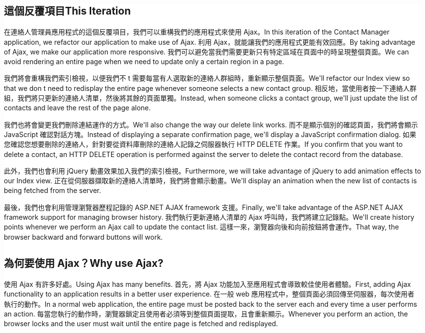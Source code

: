 ## <a name="this-iteration"></a><span data-ttu-id="10f4a-133">這個反覆項目</span><span class="sxs-lookup"><span data-stu-id="10f4a-133">This Iteration</span></span>

<span data-ttu-id="10f4a-134">在連絡人管理員應用程式的這個反覆項目，我們可以重構我們的應用程式來使用 Ajax。</span><span class="sxs-lookup"><span data-stu-id="10f4a-134">In this iteration of the Contact Manager application, we refactor our application to make use of Ajax.</span></span> <span data-ttu-id="10f4a-135">利用 Ajax，就能讓我們的應用程式更能有效回應。</span><span class="sxs-lookup"><span data-stu-id="10f4a-135">By taking advantage of Ajax, we make our application more responsive.</span></span> <span data-ttu-id="10f4a-136">我們可以避免當我們需要更新只有特定區域在頁面中的時呈現整個頁面。</span><span class="sxs-lookup"><span data-stu-id="10f4a-136">We can avoid rendering an entire page when we need to update only a certain region in a page.</span></span>

<span data-ttu-id="10f4a-137">我們將會重構我們索引檢視，以便我們不 t 需要每當有人選取新的連絡人群組時，重新顯示整個頁面。</span><span class="sxs-lookup"><span data-stu-id="10f4a-137">We'll refactor our Index view so that we don t need to redisplay the entire page whenever someone selects a new contact group.</span></span> <span data-ttu-id="10f4a-138">相反地，當使用者按一下連絡人群組，我們將只更新的連絡人清單，然後將其餘的頁面單獨。</span><span class="sxs-lookup"><span data-stu-id="10f4a-138">Instead, when someone clicks a contact group, we'll just update the list of contacts and leave the rest of the page alone.</span></span>

<span data-ttu-id="10f4a-139">我們也將會變更我們刪除連結運作的方式。</span><span class="sxs-lookup"><span data-stu-id="10f4a-139">We'll also change the way our delete link works.</span></span> <span data-ttu-id="10f4a-140">而不是顯示個別的確認頁面，我們將會顯示 JavaScript 確認對話方塊。</span><span class="sxs-lookup"><span data-stu-id="10f4a-140">Instead of displaying a separate confirmation page, we'll display a JavaScript confirmation dialog.</span></span> <span data-ttu-id="10f4a-141">如果您確認您想要刪除的連絡人，針對要從資料庫刪除的連絡人記錄之伺服器執行 HTTP DELETE 作業。</span><span class="sxs-lookup"><span data-stu-id="10f4a-141">If you confirm that you want to delete a contact, an HTTP DELETE operation is performed against the server to delete the contact record from the database.</span></span>

<span data-ttu-id="10f4a-142">此外，我們也會利用 jQuery 動畫效果加入我們的索引檢視。</span><span class="sxs-lookup"><span data-stu-id="10f4a-142">Furthermore, we will take advantage of jQuery to add animation effects to our Index view.</span></span> <span data-ttu-id="10f4a-143">正在從伺服器擷取新的連絡人清單時，我們將會顯示動畫。</span><span class="sxs-lookup"><span data-stu-id="10f4a-143">We'll display an animation when the new list of contacts is being fetched from the server.</span></span>

<span data-ttu-id="10f4a-144">最後，我們也會利用管理瀏覽器歷程記錄的 ASP.NET AJAX framework 支援。</span><span class="sxs-lookup"><span data-stu-id="10f4a-144">Finally, we'll take advantage of the ASP.NET AJAX framework support for managing browser history.</span></span> <span data-ttu-id="10f4a-145">我們執行更新連絡人清單的 Ajax 呼叫時，我們將建立記錄點。</span><span class="sxs-lookup"><span data-stu-id="10f4a-145">We'll create history points whenever we perform an Ajax call to update the contact list.</span></span> <span data-ttu-id="10f4a-146">這樣一來，瀏覽器向後和向前按鈕將會運作。</span><span class="sxs-lookup"><span data-stu-id="10f4a-146">That way, the browser backward and forward buttons will work.</span></span>

## <a name="why-use-ajax"></a><span data-ttu-id="10f4a-147">為何要使用 Ajax？</span><span class="sxs-lookup"><span data-stu-id="10f4a-147">Why use Ajax?</span></span>

<span data-ttu-id="10f4a-148">使用 Ajax 有許多好處。</span><span class="sxs-lookup"><span data-stu-id="10f4a-148">Using Ajax has many benefits.</span></span> <span data-ttu-id="10f4a-149">首先，將 Ajax 功能加入至應用程式會導致較佳使用者體驗。</span><span class="sxs-lookup"><span data-stu-id="10f4a-149">First, adding Ajax functionality to an application results in a better user experience.</span></span> <span data-ttu-id="10f4a-150">在一般 web 應用程式中，整個頁面必須回傳至伺服器，每次使用者執行的動作。</span><span class="sxs-lookup"><span data-stu-id="10f4a-150">In a normal web application, the entire page must be posted back to the server each and every time a user performs an action.</span></span> <span data-ttu-id="10f4a-151">每當您執行的動作時，瀏覽器鎖定且使用者必須等到整個頁面提取，且會重新顯示。</span><span class="sxs-lookup"><span data-stu-id="10f4a-151">Whenever you perform an action, the browser locks and the user must wait until the entire page is fetched and redisplayed.</span></span>
